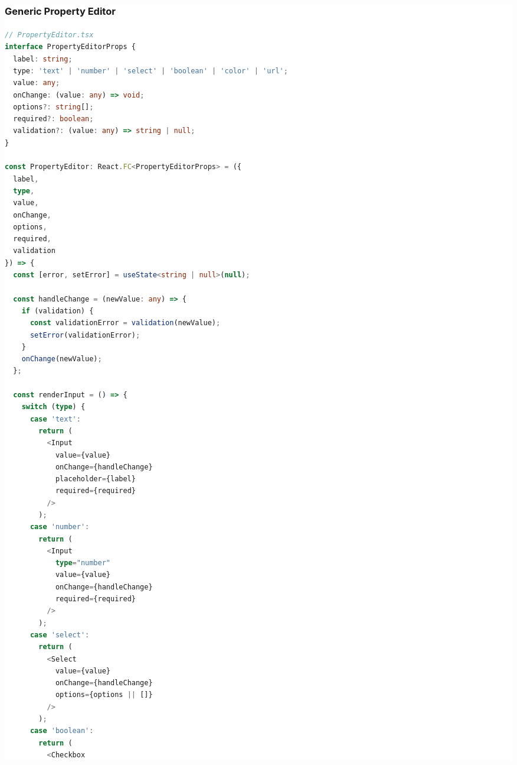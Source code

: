 ### Generic Property Editor
```typescript
// PropertyEditor.tsx
interface PropertyEditorProps {
  label: string;
  type: 'text' | 'number' | 'select' | 'boolean' | 'color' | 'url';
  value: any;
  onChange: (value: any) => void;
  options?: string[];
  required?: boolean;
  validation?: (value: any) => string | null;
}

const PropertyEditor: React.FC<PropertyEditorProps> = ({ 
  label, 
  type, 
  value, 
  onChange, 
  options, 
  required, 
  validation 
}) => {
  const [error, setError] = useState<string | null>(null);
  
  const handleChange = (newValue: any) => {
    if (validation) {
      const validationError = validation(newValue);
      setError(validationError);
    }
    onChange(newValue);
  };
  
  const renderInput = () => {
    switch (type) {
      case 'text':
        return (
          <Input
            value={value}
            onChange={handleChange}
            placeholder={label}
            required={required}
          />
        );
      case 'number':
        return (
          <Input
            type="number"
            value={value}
            onChange={handleChange}
            required={required}
          />
        );
      case 'select':
        return (
          <Select
            value={value}
            onChange={handleChange}
            options={options || []}
          />
        );
      case 'boolean':
        return (
          <Checkbox
```

  [NodeType.PROCESS]: [
  [NodeType.DATASTORE]: [
  [NodeType.EXTERNAL_ENTITY]: [
  [NodeType.SERVICE]: [